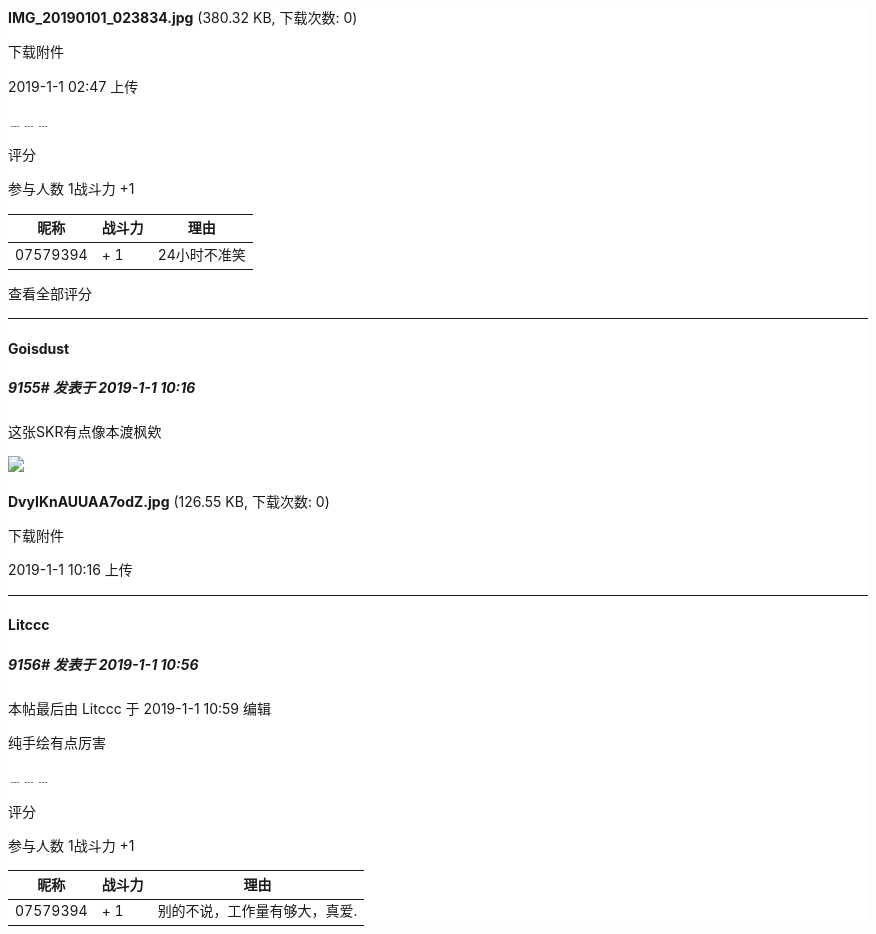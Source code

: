 
<strong>IMG_20190101_023834.jpg</strong> (380.32 KB, 下载次数: 0)

下载附件

2019-1-1 02:47 上传


﹍﹍﹍

评分


 参与人数 1战斗力 +1

|昵称|战斗力|理由|
|----|---|---|
| 07579394| + 1|24小时不准笑|


查看全部评分


-----

####  Goisdust  
##### 9155#       发表于 2019-1-1 10:16


这张SKR有点像本渡枫欸

<img src="https://img.saraba1st.com/forum/201901/01/101628at8yt7m21sdzcysa.jpg" referrerpolicy="no-referrer">


<strong>DvyIKnAUUAA7odZ.jpg</strong> (126.55 KB, 下载次数: 0)

下载附件

2019-1-1 10:16 上传


-----

####  Litccc  
##### 9156#       发表于 2019-1-1 10:56


 本帖最后由 Litccc 于 2019-1-1 10:59 编辑 

纯手绘有点厉害


﹍﹍﹍

评分


 参与人数 1战斗力 +1

|昵称|战斗力|理由|
|----|---|---|
| 07579394| + 1|别的不说，工作量有够大，真爱.|
